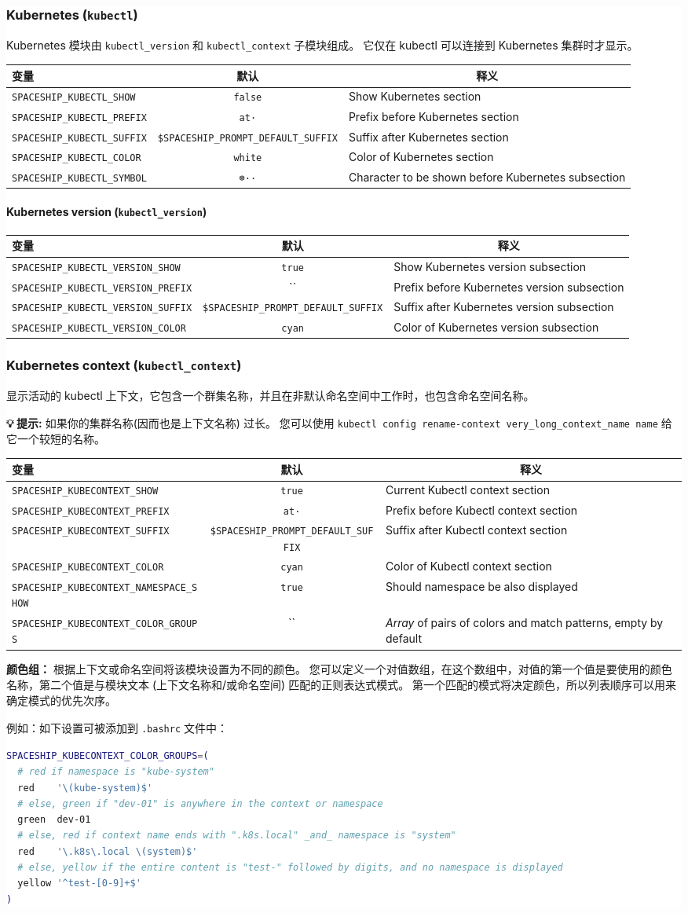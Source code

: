 ### Kubernetes (`kubectl`)

Kubernetes 模块由 `kubectl_version` 和 `kubectl_context` 子模块组成。 它仅在 kubectl 可以连接到 Kubernetes 集群时才显示。

| 变量                         |                 默认                 | 释义                                                 |
|:-------------------------- |:----------------------------------:| -------------------------------------------------- |
| `SPACESHIP_KUBECTL_SHOW`   |              `false`               | Show Kubernetes section                            |
| `SPACESHIP_KUBECTL_PREFIX` |               `at·`                | Prefix before Kubernetes section                   |
| `SPACESHIP_KUBECTL_SUFFIX` | `$SPACESHIP_PROMPT_DEFAULT_SUFFIX` | Suffix after Kubernetes section                    |
| `SPACESHIP_KUBECTL_COLOR`  |              `white`               | Color of Kubernetes section                        |
| `SPACESHIP_KUBECTL_SYMBOL` |               `☸️··`               | Character to be shown before Kubernetes subsection |

#### Kubernetes version (`kubectl_version`)

| 变量                                 |                 默认                 | 释义                                          |
|:---------------------------------- |:----------------------------------:| ------------------------------------------- |
| `SPACESHIP_KUBECTL_VERSION_SHOW`   |               `true`               | Show Kubernetes version subsection          |
| `SPACESHIP_KUBECTL_VERSION_PREFIX` |                 ``                 | Prefix before Kubernetes version subsection |
| `SPACESHIP_KUBECTL_VERSION_SUFFIX` | `$SPACESHIP_PROMPT_DEFAULT_SUFFIX` | Suffix after Kubernetes version subsection  |
| `SPACESHIP_KUBECTL_VERSION_COLOR`  |               `cyan`               | Color of Kubernetes version subsection      |

### Kubernetes context (`kubectl_context`)

显示活动的 kubectl 上下文，它包含一个群集名称，并且在非默认命名空间中工作时，也包含命名空间名称。

**💡 提示:** 如果你的集群名称(因而也是上下文名称) 过长。 您可以使用 `kubectl config rename-context very_long_context_name name` 给它一个较短的名称。

| 变量                                     |                 默认                 | 释义                                                              |
|:-------------------------------------- |:----------------------------------:| --------------------------------------------------------------- |
| `SPACESHIP_KUBECONTEXT_SHOW`           |               `true`               | Current Kubectl context section                                 |
| `SPACESHIP_KUBECONTEXT_PREFIX`         |               `at·`                | Prefix before Kubectl context section                           |
| `SPACESHIP_KUBECONTEXT_SUFFIX`         | `$SPACESHIP_PROMPT_DEFAULT_SUFFIX` | Suffix after Kubectl context section                            |
| `SPACESHIP_KUBECONTEXT_COLOR`          |               `cyan`               | Color of Kubectl context section                                |
| `SPACESHIP_KUBECONTEXT_NAMESPACE_SHOW` |               `true`               | Should namespace be also displayed                              |
| `SPACESHIP_KUBECONTEXT_COLOR_GROUPS`   |                 ``                 | _Array_ of pairs of colors and match patterns, empty by default |

**颜色组：** 根据上下文或命名空间将该模块设置为不同的颜色。 您可以定义一个对值数组，在这个数组中，对值的第一个值是要使用的颜色名称，第二个值是与模块文本 (上下文名称和/或命名空间) 匹配的正则表达式模式。 第一个匹配的模式将决定颜色，所以列表顺序可以用来确定模式的优先次序。

例如：如下设置可被添加到 `.bashrc` 文件中：

```zsh
SPACESHIP_KUBECONTEXT_COLOR_GROUPS=(
  # red if namespace is "kube-system"
  red    '\(kube-system)$'
  # else, green if "dev-01" is anywhere in the context or namespace
  green  dev-01
  # else, red if context name ends with ".k8s.local" _and_ namespace is "system"
  red    '\.k8s\.local \(system)$'
  # else, yellow if the entire content is "test-" followed by digits, and no namespace is displayed
  yellow '^test-[0-9]+$'
)
```
